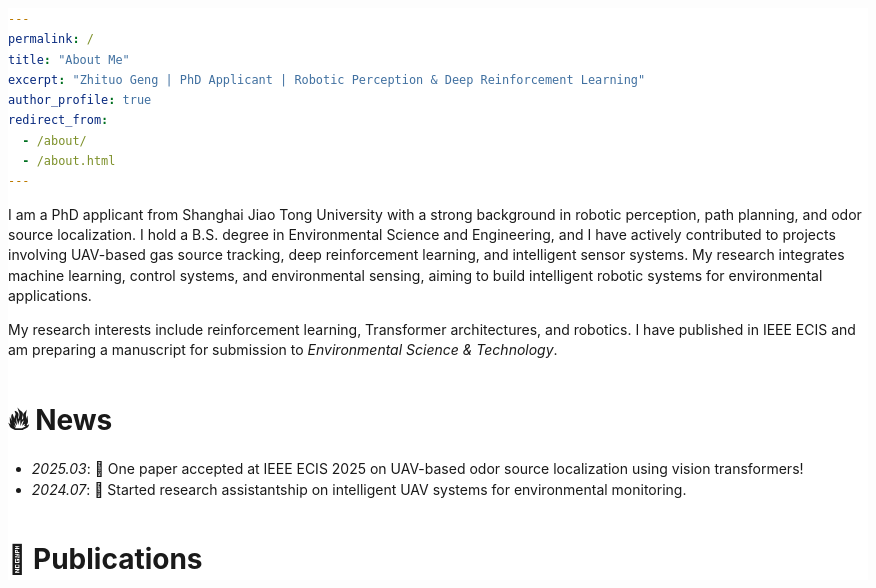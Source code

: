 ```yaml
---
permalink: /
title: "About Me"
excerpt: "Zhituo Geng | PhD Applicant | Robotic Perception & Deep Reinforcement Learning"
author_profile: true
redirect_from: 
  - /about/
  - /about.html
---
```


<div id="about-me"></div>

I am a PhD applicant from Shanghai Jiao Tong University with a strong background in robotic perception, path planning, and odor source localization. I hold a B.S. degree in Environmental Science and Engineering, and I have actively contributed to projects involving UAV-based gas source tracking, deep reinforcement learning, and intelligent sensor systems. My research integrates machine learning, control systems, and environmental sensing, aiming to build intelligent robotic systems for environmental applications.

My research interests include reinforcement learning, Transformer architectures, and robotics. I have published in IEEE ECIS and am preparing a manuscript for submission to *Environmental Science & Technology*.

<div id="news"></div>

# 🔥 News
- *2025.03*: 🎉 One paper accepted at IEEE ECIS 2025 on UAV-based odor source localization using vision transformers!
- *2024.07*: 🚀 Started research assistantship on intelligent UAV systems for environmental monitoring.

<div id="publications"></div>

# 📝 Publications 

<div class='paper-box'>
  <div class='paper-box-image'>
    <div>